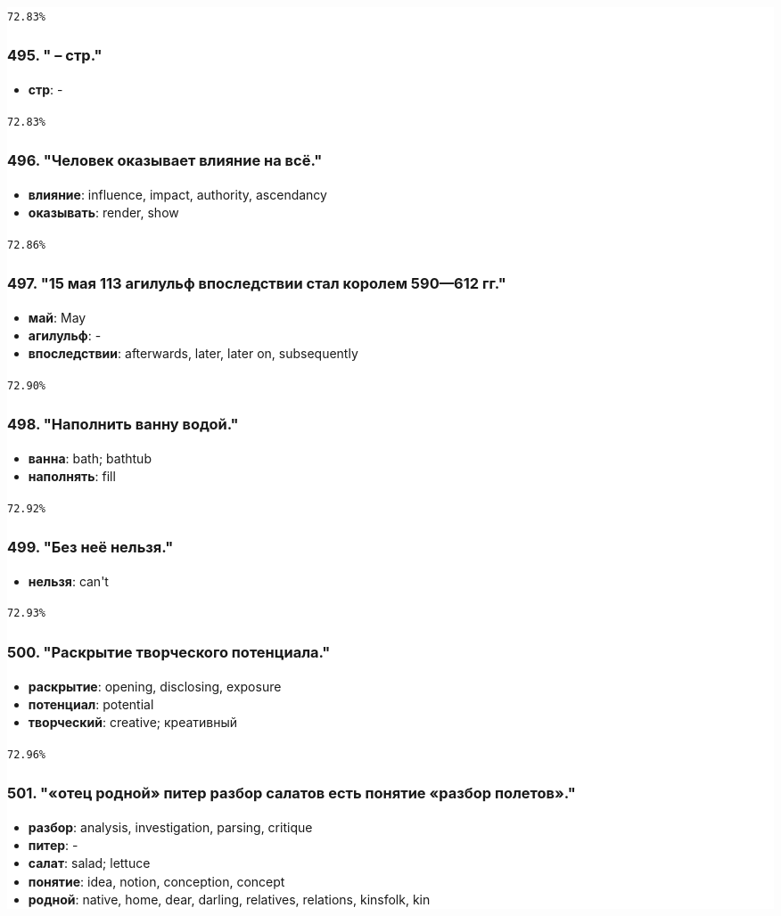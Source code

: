 `72.83%`



### 495. " – стр."
* **стр**: -

`72.83%`



### 496. "Человек оказывает влияние на всё."
* **влияние**: influence, impact, authority, ascendancy
* **оказывать**: render, show

`72.86%`



### 497. "15 мая 113 агилульф впоследствии стал королем 590—612 гг."
* **май**: May
* **агилульф**: -
* **впоследствии**: afterwards, later, later on, subsequently

`72.90%`



### 498. "Наполнить ванну водой."
* **ванна**: bath; bathtub
* **наполнять**: fill

`72.92%`



### 499. "Без неё нельзя."
* **нельзя**: can't

`72.93%`



### 500. "Раскрытие творческого потенциала."
* **раскрытие**: opening, disclosing, exposure
* **потенциал**: potential
* **творческий**: creative; креативный

`72.96%`



### 501. "«отец родной» питер разбор салатов есть понятие «разбор полетов»."
* **разбор**: analysis, investigation, parsing, critique
* **питер**: -
* **салат**: salad; lettuce
* **понятие**: idea, notion, conception, concept
* **родной**: native, home, dear, darling, relatives, relations, kinsfolk, kin
